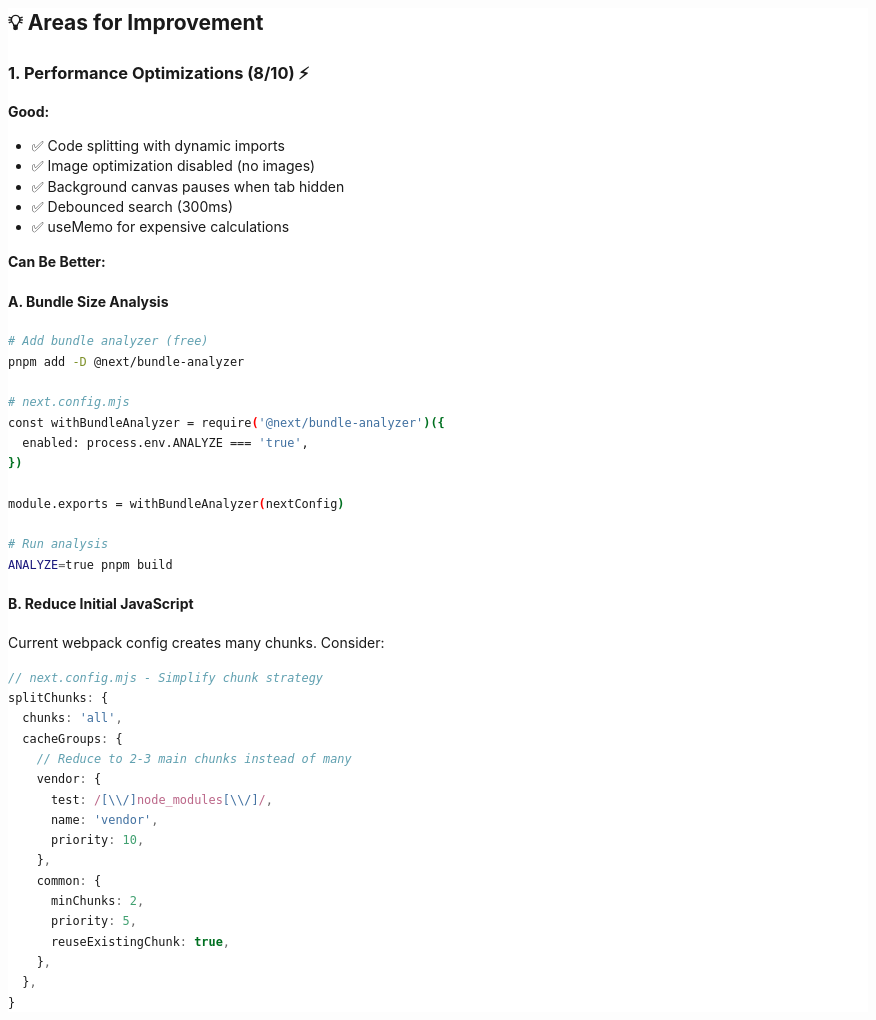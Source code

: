 ## 💡 Areas for Improvement

### 1. **Performance Optimizations** (8/10) ⚡

**Good:**

- ✅ Code splitting with dynamic imports
- ✅ Image optimization disabled (no images)
- ✅ Background canvas pauses when tab hidden
- ✅ Debounced search (300ms)
- ✅ useMemo for expensive calculations

**Can Be Better:**

#### A. Bundle Size Analysis

```bash
# Add bundle analyzer (free)
pnpm add -D @next/bundle-analyzer

# next.config.mjs
const withBundleAnalyzer = require('@next/bundle-analyzer')({
  enabled: process.env.ANALYZE === 'true',
})

module.exports = withBundleAnalyzer(nextConfig)

# Run analysis
ANALYZE=true pnpm build
```

#### B. Reduce Initial JavaScript

Current webpack config creates many chunks. Consider:

```typescript
// next.config.mjs - Simplify chunk strategy
splitChunks: {
  chunks: 'all',
  cacheGroups: {
    // Reduce to 2-3 main chunks instead of many
    vendor: {
      test: /[\\/]node_modules[\\/]/,
      name: 'vendor',
      priority: 10,
    },
    common: {
      minChunks: 2,
      priority: 5,
      reuseExistingChunk: true,
    },
  },
}
```
